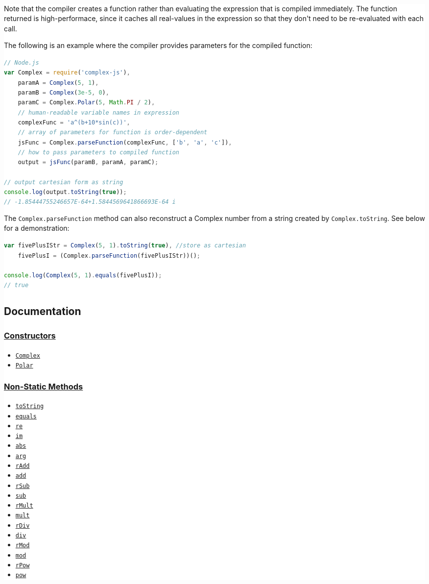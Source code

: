 Note that the compiler creates a function rather than evaluating the
expression that is compiled immediately. The function returned is
high-performace, since it caches all real-values in the expression
so that they don't need to be re-evaluated with each call.

The following is an example where the compiler provides parameters
for the compiled function:

```js
// Node.js
var Complex = require('complex-js'),
	paramA = Complex(5, 1),
	paramB = Complex(3e-5, 0),
	paramC = Complex.Polar(5, Math.PI / 2),
	// human-readable variable names in expression
	complexFunc = 'a^(b+10*sin(c))',
	// array of parameters for function is order-dependent
	jsFunc = Complex.parseFunction(complexFunc, ['b', 'a', 'c']),
	// how to pass parameters to compiled function
	output = jsFunc(paramB, paramA, paramC);

// output cartesian form as string
console.log(output.toString(true));
// -1.85444755246657E-64+1.5844569641866693E-64 i
```

The `Complex.parseFunction` method can also reconstruct a Complex
number from a string created by `Complex.toString`. See below for
a demonstration:

```js
var fivePlusIStr = Complex(5, 1).toString(true), //store as cartesian
    fivePlusI = (Complex.parseFunction(fivePlusIStr))();

console.log(Complex(5, 1).equals(fivePlusI));
// true
```

<a name="documentation"></a>
## Documentation

### [Constructors](#constructs)

* [`Complex`](#complex)
* [`Polar`](#polar)

### [Non-Static Methods](#non-static)

* [`toString`](#to-string)
* [`equals`](#equals)
* [`re`](#p-re)
* [`im`](#p-im)
* [`abs`](#p-abs)
* [`arg`](#p-arg)
* [`rAdd`](#r-add)
* [`add`](#add)
* [`rSub`](#r-sub)
* [`sub`](#sub)
* [`rMult`](#r-mult)
* [`mult`](#mult)
* [`rDiv`](#r-div)
* [`div`](#div)
* [`rMod`](#r-mod)
* [`mod`](#mod)
* [`rPow`](#r-pow)
* [`pow`](#pow)